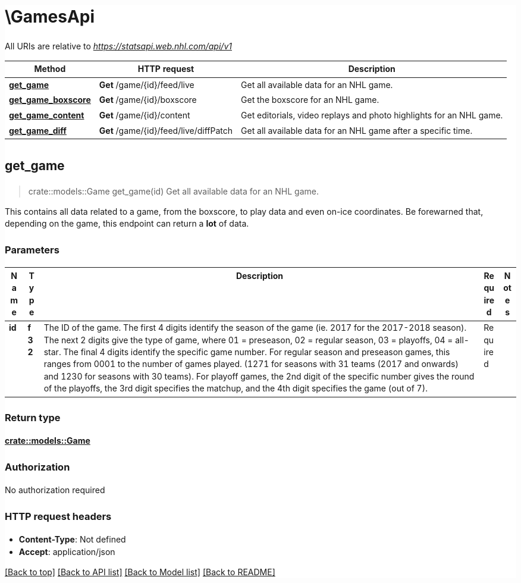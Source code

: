 # \GamesApi

All URIs are relative to *https://statsapi.web.nhl.com/api/v1*

Method | HTTP request | Description
------------- | ------------- | -------------
[**get_game**](GamesApi.md#get_game) | **Get** /game/{id}/feed/live | Get all available data for an NHL game.
[**get_game_boxscore**](GamesApi.md#get_game_boxscore) | **Get** /game/{id}/boxscore | Get the boxscore for an NHL game.
[**get_game_content**](GamesApi.md#get_game_content) | **Get** /game/{id}/content | Get editorials, video replays and photo highlights for an NHL game.
[**get_game_diff**](GamesApi.md#get_game_diff) | **Get** /game/{id}/feed/live/diffPatch | Get all available data for an NHL game after a specific time.



## get_game

> crate::models::Game get_game(id)
Get all available data for an NHL game.

This contains all data related to a game, from the boxscore, to play data and even on-ice coordinates. Be forewarned that, depending on the game, this endpoint can return a **lot** of data.

### Parameters


Name | Type | Description  | Required | Notes
------------- | ------------- | ------------- | ------------- | -------------
**id** | **f32** | The ID of the game. The first 4 digits identify the season of the game (ie. 2017 for the 2017-2018 season). The next 2 digits give the type of game, where 01 = preseason, 02 = regular season, 03 = playoffs, 04 = all-star. The final 4 digits identify the specific game number. For regular season and preseason games, this ranges from 0001 to the number of games played. (1271 for seasons with 31 teams (2017 and onwards) and 1230 for seasons with 30 teams). For playoff games, the 2nd digit of the specific number gives the round of the playoffs, the 3rd digit specifies the matchup, and the 4th digit specifies the game (out of 7). | Required | 

### Return type

[**crate::models::Game**](Game.md)

### Authorization

No authorization required

### HTTP request headers

- **Content-Type**: Not defined
- **Accept**: application/json

[[Back to top]](#) [[Back to API list]](../README.md#documentation-for-api-endpoints) [[Back to Model list]](../README.md#documentation-for-models) [[Back to README]](../README.md)
